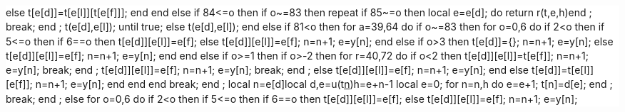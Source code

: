 else t[e[d]]=t[e[l]][t[e[f]]];
end
 end
 else if 84<=o then if o~=83 then repeat if 85~=o then local e=e[d];
do return r(t,e,h)end
;
break;
end
;
t(e[d],e[l]);
until true;
else t(e[d],e[l]);
end
 else if 81<o then for a=39,64 do if o~=83 then for o=0,6 do if 2<o then if 5<=o then if 6==o then t[e[d]][e[l]]=e[f];
else t[e[d]][e[l]]=e[f];
n=n+1;
e=y[n];
end
 else if o>3 then t[e[d]]={};
n=n+1;
e=y[n];
else t[e[d]][e[l]]=e[f];
n=n+1;
e=y[n];
end
 end
 else if o>=1 then if o>-2 then for r=40,72 do if o<2 then t[e[d]][e[l]]=t[e[f]];
n=n+1;
e=y[n];
break;
end
;
t[e[d]][e[l]]=e[f];
n=n+1;
e=y[n];
break;
end
;
else t[e[d]][e[l]]=e[f];
n=n+1;
e=y[n];
end
 else t[e[d]]=t[e[l]][e[f]];
n=n+1;
e=y[n];
end
 end
 end
 break;
end
;
local n=e[d]local d,e=u(t[n](r(t,n+1,e[l])))h=e+n-1 local e=0;
for n=n,h do e=e+1;
t[n]=d[e];
end
;
break;
end
;
else for o=0,6 do if 2<o then if 5<=o then if 6==o then t[e[d]][e[l]]=e[f];
else t[e[d]][e[l]]=e[f];
n=n+1;
e=y[n];
